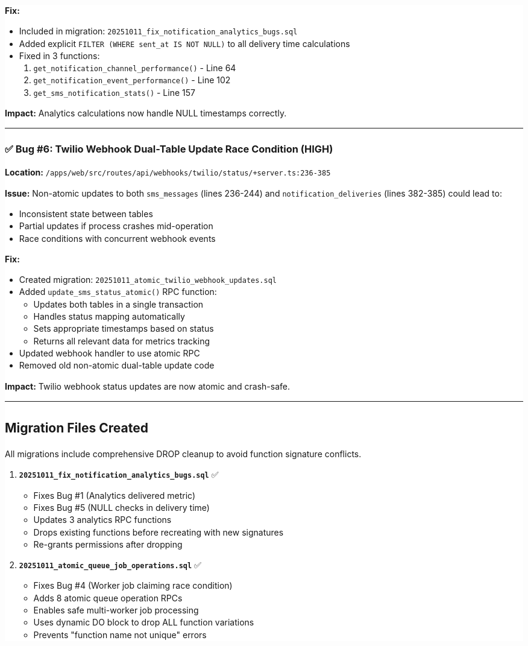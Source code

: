 **Fix:**

- Included in migration: `20251011_fix_notification_analytics_bugs.sql`
- Added explicit `FILTER (WHERE sent_at IS NOT NULL)` to all delivery time calculations
- Fixed in 3 functions:
    1. `get_notification_channel_performance()` - Line 64
    2. `get_notification_event_performance()` - Line 102
    3. `get_sms_notification_stats()` - Line 157

**Impact:** Analytics calculations now handle NULL timestamps correctly.

---

### ✅ Bug #6: Twilio Webhook Dual-Table Update Race Condition (HIGH)

**Location:** `/apps/web/src/routes/api/webhooks/twilio/status/+server.ts:236-385`

**Issue:** Non-atomic updates to both `sms_messages` (lines 236-244) and `notification_deliveries` (lines 382-385) could lead to:

- Inconsistent state between tables
- Partial updates if process crashes mid-operation
- Race conditions with concurrent webhook events

**Fix:**

- Created migration: `20251011_atomic_twilio_webhook_updates.sql`
- Added `update_sms_status_atomic()` RPC function:
    - Updates both tables in a single transaction
    - Handles status mapping automatically
    - Sets appropriate timestamps based on status
    - Returns all relevant data for metrics tracking
- Updated webhook handler to use atomic RPC
- Removed old non-atomic dual-table update code

**Impact:** Twilio webhook status updates are now atomic and crash-safe.

---

## Migration Files Created

All migrations include comprehensive DROP cleanup to avoid function signature conflicts.

1. **`20251011_fix_notification_analytics_bugs.sql`** ✅
    - Fixes Bug #1 (Analytics delivered metric)
    - Fixes Bug #5 (NULL checks in delivery time)
    - Updates 3 analytics RPC functions
    - Drops existing functions before recreating with new signatures
    - Re-grants permissions after dropping

2. **`20251011_atomic_queue_job_operations.sql`** ✅
    - Fixes Bug #4 (Worker job claiming race condition)
    - Adds 8 atomic queue operation RPCs
    - Enables safe multi-worker job processing
    - Uses dynamic DO block to drop ALL function variations
    - Prevents "function name not unique" errors
